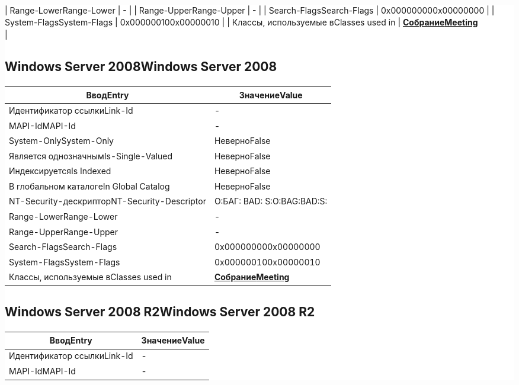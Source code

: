 | <span data-ttu-id="41558-189">Range-Lower</span><span class="sxs-lookup"><span data-stu-id="41558-189">Range-Lower</span></span>            | \-                                      |
| <span data-ttu-id="41558-190">Range-Upper</span><span class="sxs-lookup"><span data-stu-id="41558-190">Range-Upper</span></span>            | \-                                      |
| <span data-ttu-id="41558-191">Search-Flags</span><span class="sxs-lookup"><span data-stu-id="41558-191">Search-Flags</span></span>           | <span data-ttu-id="41558-192">0x00000000</span><span class="sxs-lookup"><span data-stu-id="41558-192">0x00000000</span></span>                              |
| <span data-ttu-id="41558-193">System-Flags</span><span class="sxs-lookup"><span data-stu-id="41558-193">System-Flags</span></span>           | <span data-ttu-id="41558-194">0x00000010</span><span class="sxs-lookup"><span data-stu-id="41558-194">0x00000010</span></span>                              |
| <span data-ttu-id="41558-195">Классы, используемые в</span><span class="sxs-lookup"><span data-stu-id="41558-195">Classes used in</span></span>        | [<span data-ttu-id="41558-196">**Собрание**</span><span class="sxs-lookup"><span data-stu-id="41558-196">**Meeting**</span></span>](c-meeting.md)<br/> |



## <a name="windows-server-2008"></a><span data-ttu-id="41558-197">Windows Server 2008</span><span class="sxs-lookup"><span data-stu-id="41558-197">Windows Server 2008</span></span>



| <span data-ttu-id="41558-198">Ввод</span><span class="sxs-lookup"><span data-stu-id="41558-198">Entry</span></span> | <span data-ttu-id="41558-199">Значение</span><span class="sxs-lookup"><span data-stu-id="41558-199">Value</span></span> |
|------------------------|-----------------------------------------|
| <span data-ttu-id="41558-200">Идентификатор ссылки</span><span class="sxs-lookup"><span data-stu-id="41558-200">Link-Id</span></span>                | \-                                      |
| <span data-ttu-id="41558-201">MAPI-Id</span><span class="sxs-lookup"><span data-stu-id="41558-201">MAPI-Id</span></span>                | \-                                      |
| <span data-ttu-id="41558-202">System-Only</span><span class="sxs-lookup"><span data-stu-id="41558-202">System-Only</span></span>            | <span data-ttu-id="41558-203">Неверно</span><span class="sxs-lookup"><span data-stu-id="41558-203">False</span></span>                                   |
| <span data-ttu-id="41558-204">Является однозначным</span><span class="sxs-lookup"><span data-stu-id="41558-204">Is-Single-Valued</span></span>       | <span data-ttu-id="41558-205">Неверно</span><span class="sxs-lookup"><span data-stu-id="41558-205">False</span></span>                                   |
| <span data-ttu-id="41558-206">Индексируется</span><span class="sxs-lookup"><span data-stu-id="41558-206">Is Indexed</span></span>             | <span data-ttu-id="41558-207">Неверно</span><span class="sxs-lookup"><span data-stu-id="41558-207">False</span></span>                                   |
| <span data-ttu-id="41558-208">В глобальном каталоге</span><span class="sxs-lookup"><span data-stu-id="41558-208">In Global Catalog</span></span>      | <span data-ttu-id="41558-209">Неверно</span><span class="sxs-lookup"><span data-stu-id="41558-209">False</span></span>                                   |
| <span data-ttu-id="41558-210">NT-Security-дескриптор</span><span class="sxs-lookup"><span data-stu-id="41558-210">NT-Security-Descriptor</span></span> | <span data-ttu-id="41558-211">О:БАГ: BAD: S:</span><span class="sxs-lookup"><span data-stu-id="41558-211">O:BAG:BAD:S:</span></span>                            |
| <span data-ttu-id="41558-212">Range-Lower</span><span class="sxs-lookup"><span data-stu-id="41558-212">Range-Lower</span></span>            | \-                                      |
| <span data-ttu-id="41558-213">Range-Upper</span><span class="sxs-lookup"><span data-stu-id="41558-213">Range-Upper</span></span>            | \-                                      |
| <span data-ttu-id="41558-214">Search-Flags</span><span class="sxs-lookup"><span data-stu-id="41558-214">Search-Flags</span></span>           | <span data-ttu-id="41558-215">0x00000000</span><span class="sxs-lookup"><span data-stu-id="41558-215">0x00000000</span></span>                              |
| <span data-ttu-id="41558-216">System-Flags</span><span class="sxs-lookup"><span data-stu-id="41558-216">System-Flags</span></span>           | <span data-ttu-id="41558-217">0x00000010</span><span class="sxs-lookup"><span data-stu-id="41558-217">0x00000010</span></span>                              |
| <span data-ttu-id="41558-218">Классы, используемые в</span><span class="sxs-lookup"><span data-stu-id="41558-218">Classes used in</span></span>        | [<span data-ttu-id="41558-219">**Собрание**</span><span class="sxs-lookup"><span data-stu-id="41558-219">**Meeting**</span></span>](c-meeting.md)<br/> |



## <a name="windows-server-2008-r2"></a><span data-ttu-id="41558-220">Windows Server 2008 R2</span><span class="sxs-lookup"><span data-stu-id="41558-220">Windows Server 2008 R2</span></span>



| <span data-ttu-id="41558-221">Ввод</span><span class="sxs-lookup"><span data-stu-id="41558-221">Entry</span></span> | <span data-ttu-id="41558-222">Значение</span><span class="sxs-lookup"><span data-stu-id="41558-222">Value</span></span> |
|------------------------|-----------------------------------------|
| <span data-ttu-id="41558-223">Идентификатор ссылки</span><span class="sxs-lookup"><span data-stu-id="41558-223">Link-Id</span></span>                | \-                                      |
| <span data-ttu-id="41558-224">MAPI-Id</span><span class="sxs-lookup"><span data-stu-id="41558-224">MAPI-Id</span></span>                | \-                                      |